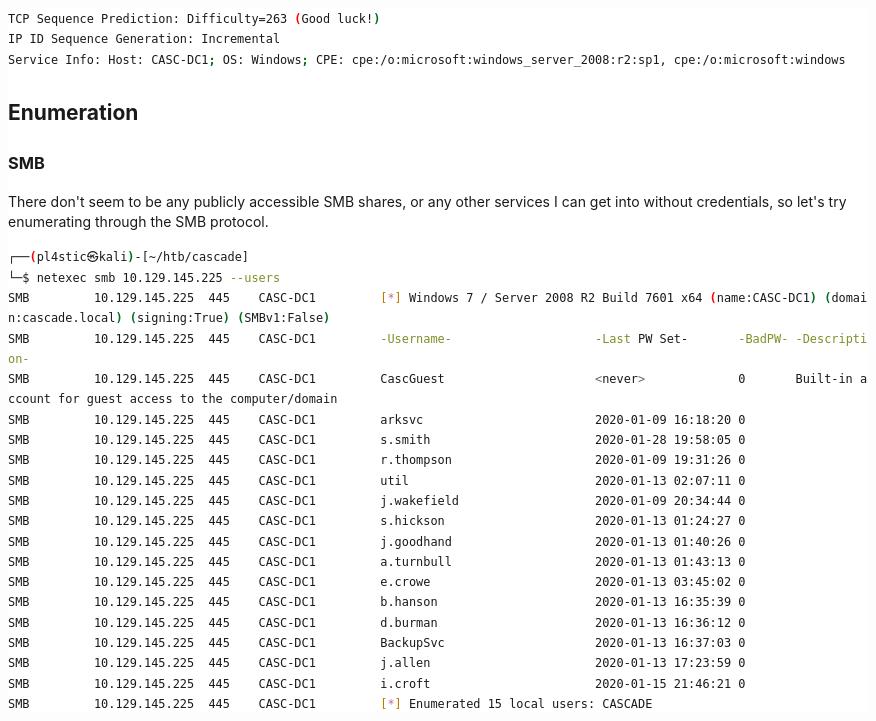 ```sh
TCP Sequence Prediction: Difficulty=263 (Good luck!)
IP ID Sequence Generation: Incremental
Service Info: Host: CASC-DC1; OS: Windows; CPE: cpe:/o:microsoft:windows_server_2008:r2:sp1, cpe:/o:microsoft:windows
```

## Enumeration

### SMB

There don't seem to be any publicly accessible SMB shares, or any other services I can get into without credentials, so let's try enumerating through the SMB protocol.

```sh
┌──(pl4stic㉿kali)-[~/htb/cascade]
└─$ netexec smb 10.129.145.225 --users 
SMB         10.129.145.225  445    CASC-DC1         [*] Windows 7 / Server 2008 R2 Build 7601 x64 (name:CASC-DC1) (domain:cascade.local) (signing:True) (SMBv1:False)
SMB         10.129.145.225  445    CASC-DC1         -Username-                    -Last PW Set-       -BadPW- -Description-                                                                                                                 
SMB         10.129.145.225  445    CASC-DC1         CascGuest                     <never>             0       Built-in account for guest access to the computer/domain                                                                      
SMB         10.129.145.225  445    CASC-DC1         arksvc                        2020-01-09 16:18:20 0        
SMB         10.129.145.225  445    CASC-DC1         s.smith                       2020-01-28 19:58:05 0        
SMB         10.129.145.225  445    CASC-DC1         r.thompson                    2020-01-09 19:31:26 0        
SMB         10.129.145.225  445    CASC-DC1         util                          2020-01-13 02:07:11 0        
SMB         10.129.145.225  445    CASC-DC1         j.wakefield                   2020-01-09 20:34:44 0        
SMB         10.129.145.225  445    CASC-DC1         s.hickson                     2020-01-13 01:24:27 0        
SMB         10.129.145.225  445    CASC-DC1         j.goodhand                    2020-01-13 01:40:26 0        
SMB         10.129.145.225  445    CASC-DC1         a.turnbull                    2020-01-13 01:43:13 0        
SMB         10.129.145.225  445    CASC-DC1         e.crowe                       2020-01-13 03:45:02 0        
SMB         10.129.145.225  445    CASC-DC1         b.hanson                      2020-01-13 16:35:39 0        
SMB         10.129.145.225  445    CASC-DC1         d.burman                      2020-01-13 16:36:12 0        
SMB         10.129.145.225  445    CASC-DC1         BackupSvc                     2020-01-13 16:37:03 0        
SMB         10.129.145.225  445    CASC-DC1         j.allen                       2020-01-13 17:23:59 0        
SMB         10.129.145.225  445    CASC-DC1         i.croft                       2020-01-15 21:46:21 0        
SMB         10.129.145.225  445    CASC-DC1         [*] Enumerated 15 local users: CASCADE
```
